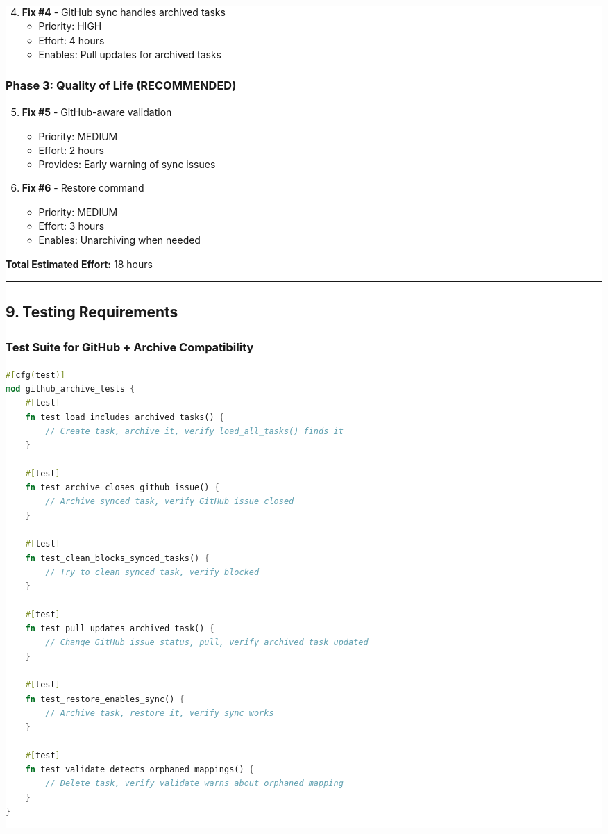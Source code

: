 4. **Fix #4** - GitHub sync handles archived tasks
   - Priority: HIGH
   - Effort: 4 hours
   - Enables: Pull updates for archived tasks

### Phase 3: Quality of Life (RECOMMENDED)

5. **Fix #5** - GitHub-aware validation
   - Priority: MEDIUM
   - Effort: 2 hours
   - Provides: Early warning of sync issues

6. **Fix #6** - Restore command
   - Priority: MEDIUM
   - Effort: 3 hours
   - Enables: Unarchiving when needed

**Total Estimated Effort:** 18 hours

---

## 9. Testing Requirements

### Test Suite for GitHub + Archive Compatibility

```rust
#[cfg(test)]
mod github_archive_tests {
    #[test]
    fn test_load_includes_archived_tasks() {
        // Create task, archive it, verify load_all_tasks() finds it
    }

    #[test]
    fn test_archive_closes_github_issue() {
        // Archive synced task, verify GitHub issue closed
    }

    #[test]
    fn test_clean_blocks_synced_tasks() {
        // Try to clean synced task, verify blocked
    }

    #[test]
    fn test_pull_updates_archived_task() {
        // Change GitHub issue status, pull, verify archived task updated
    }

    #[test]
    fn test_restore_enables_sync() {
        // Archive task, restore it, verify sync works
    }

    #[test]
    fn test_validate_detects_orphaned_mappings() {
        // Delete task, verify validate warns about orphaned mapping
    }
}
```

---